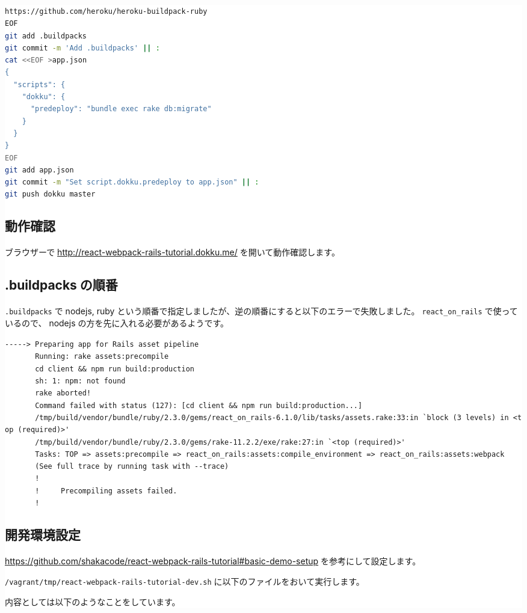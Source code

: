```sh
https://github.com/heroku/heroku-buildpack-ruby
EOF
git add .buildpacks
git commit -m 'Add .buildpacks' || :
cat <<EOF >app.json
{
  "scripts": {
    "dokku": {
      "predeploy": "bundle exec rake db:migrate"
    }
  }
}
EOF
git add app.json
git commit -m "Set script.dokku.predeploy to app.json" || :
git push dokku master
```

## 動作確認

ブラウザーで http://react-webpack-rails-tutorial.dokku.me/ を開いて動作確認します。

## .buildpacks の順番

`.buildpacks` で nodejs, ruby という順番で指定しましたが、逆の順番にすると以下のエラーで失敗しました。
`react_on_rails` で使っているので、 nodejs の方を先に入れる必要があるようです。

```text
-----> Preparing app for Rails asset pipeline
       Running: rake assets:precompile
       cd client && npm run build:production
       sh: 1: npm: not found
       rake aborted!
       Command failed with status (127): [cd client && npm run build:production...]
       /tmp/build/vendor/bundle/ruby/2.3.0/gems/react_on_rails-6.1.0/lib/tasks/assets.rake:33:in `block (3 levels) in <top (required)>'
       /tmp/build/vendor/bundle/ruby/2.3.0/gems/rake-11.2.2/exe/rake:27:in `<top (required)>'
       Tasks: TOP => assets:precompile => react_on_rails:assets:compile_environment => react_on_rails:assets:webpack
       (See full trace by running task with --trace)
       !
       !     Precompiling assets failed.
       !
```

## 開発環境設定

<https://github.com/shakacode/react-webpack-rails-tutorial#basic-demo-setup> を参考にして設定します。

`/vagrant/tmp/react-webpack-rails-tutorial-dev.sh` に以下のファイルをおいて実行します。

内容としては以下のようなことをしています。

